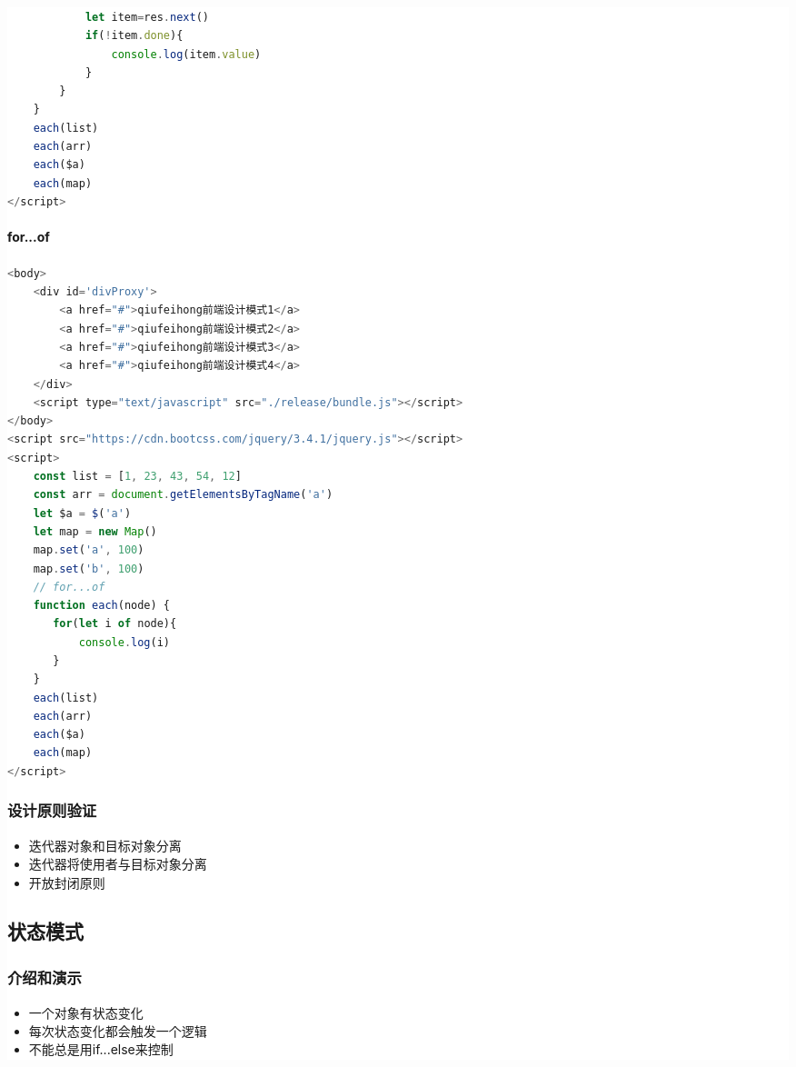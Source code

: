 ```javascript
            let item=res.next()
            if(!item.done){
                console.log(item.value)
            }
        }
    }
    each(list)
    each(arr)
    each($a)
    each(map)
</script>
```
#### for...of
```javascript
<body>
    <div id='divProxy'>
        <a href="#">qiufeihong前端设计模式1</a>
        <a href="#">qiufeihong前端设计模式2</a>
        <a href="#">qiufeihong前端设计模式3</a>
        <a href="#">qiufeihong前端设计模式4</a>
    </div>
    <script type="text/javascript" src="./release/bundle.js"></script>
</body>
<script src="https://cdn.bootcss.com/jquery/3.4.1/jquery.js"></script>
<script>
    const list = [1, 23, 43, 54, 12]
    const arr = document.getElementsByTagName('a')
    let $a = $('a')
    let map = new Map()
    map.set('a', 100)
    map.set('b', 100)
    // for...of
    function each(node) {
       for(let i of node){
           console.log(i)
       }
    }
    each(list)
    each(arr)
    each($a)
    each(map)
</script>

```
### 设计原则验证
- 迭代器对象和目标对象分离
- 迭代器将使用者与目标对象分离
- 开放封闭原则

## 状态模式
### 介绍和演示
- 一个对象有状态变化
- 每次状态变化都会触发一个逻辑
- 不能总是用if...else来控制
